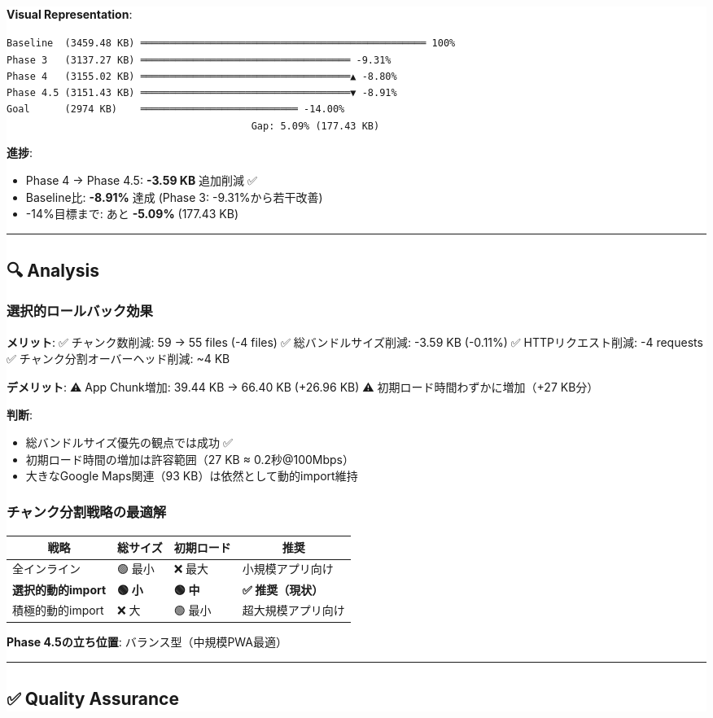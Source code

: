 **Visual Representation**:

```
Baseline  (3459.48 KB) ═════════════════════════════════════════════════ 100%
Phase 3   (3137.27 KB) ════════════════════════════════════ -9.31%
Phase 4   (3155.02 KB) ════════════════════════════════════▲ -8.80%
Phase 4.5 (3151.43 KB) ════════════════════════════════════▼ -8.91%
Goal      (2974 KB)    ═══════════════════════════ -14.00%
                                          Gap: 5.09% (177.43 KB)
```

**進捗**:

- Phase 4 → Phase 4.5: **-3.59 KB** 追加削減 ✅
- Baseline比: **-8.91%** 達成 (Phase 3: -9.31%から若干改善)
- -14%目標まで: あと **-5.09%** (177.43 KB)

---

## 🔍 Analysis

### 選択的ロールバック効果

**メリット**:
✅ チャンク数削減: 59 → 55 files (-4 files)
✅ 総バンドルサイズ削減: -3.59 KB (-0.11%)
✅ HTTPリクエスト削減: -4 requests
✅ チャンク分割オーバーヘッド削減: ~4 KB

**デメリット**:
⚠️ App Chunk増加: 39.44 KB → 66.40 KB (+26.96 KB)
⚠️ 初期ロード時間わずかに増加（+27 KB分）

**判断**:

- 総バンドルサイズ優先の観点では成功 ✅
- 初期ロード時間の増加は許容範囲（27 KB ≈ 0.2秒@100Mbps）
- 大きなGoogle Maps関連（93 KB）は依然として動的import維持

### チャンク分割戦略の最適解

| 戦略                 | 総サイズ  | 初期ロード | 推奨                |
| -------------------- | --------- | ---------- | ------------------- |
| 全インライン         | 🟢 最小   | ❌ 最大    | 小規模アプリ向け    |
| **選択的動的import** | **🟢 小** | **🟢 中**  | **✅ 推奨（現状）** |
| 積極的動的import     | ❌ 大     | 🟢 最小    | 超大規模アプリ向け  |

**Phase 4.5の立ち位置**: バランス型（中規模PWA最適）

---

## ✅ Quality Assurance
